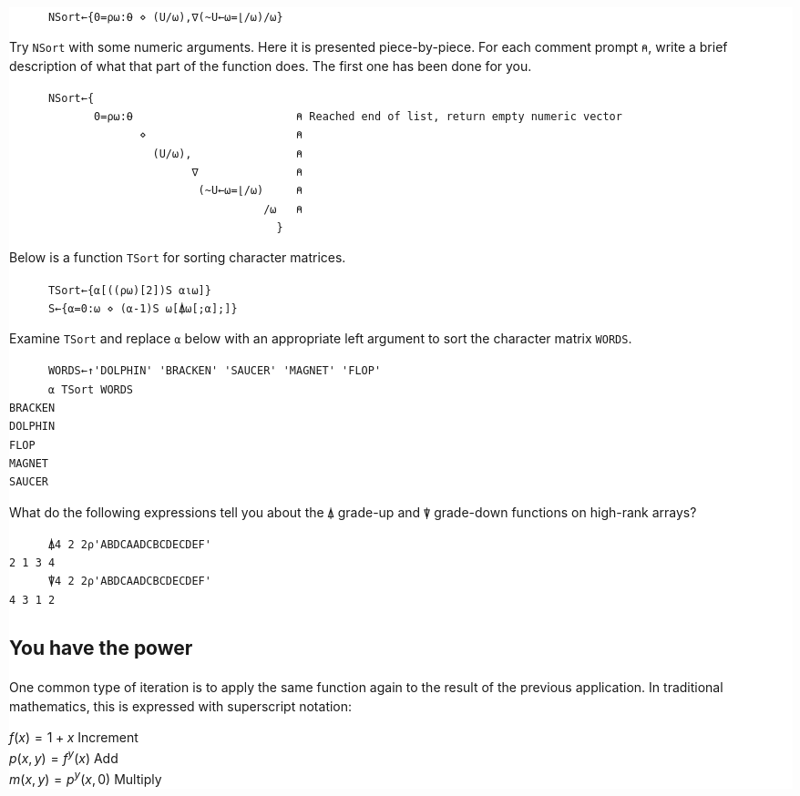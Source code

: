 ```APL
      NSort←{0=⍴⍵:⍬ ⋄ (U/⍵),∇(~U←⍵=⌊/⍵)/⍵}
```

Try `NSort` with some numeric arguments. Here it is presented piece-by-piece. For each comment prompt `⍝`, write a brief description of what that part of the function does. The first one has been done for you.

```APL
      NSort←{
             0=⍴⍵:⍬                         ⍝ Reached end of list, return empty numeric vector
                    ⋄                       ⍝ 
                      (U/⍵),                ⍝ 
                            ∇               ⍝
                             (~U←⍵=⌊/⍵)     ⍝
                                       /⍵   ⍝
                                         }
```

Below is a function `TSort` for sorting character matrices.

```APL
      TSort←{⍺[((⍴⍵)[2])S ⍺⍳⍵]}
      S←{⍺=0:⍵ ⋄ (⍺-1)S ⍵[⍋⍵[;⍺];]}
```

Examine `TSort` and replace `⍺` below with an appropriate left argument to sort the character matrix `WORDS`.

```APL
      WORDS←↑'DOLPHIN' 'BRACKEN' 'SAUCER' 'MAGNET' 'FLOP'
      ⍺ TSort WORDS
BRACKEN
DOLPHIN
FLOP   
MAGNET 
SAUCER 
```

What do the following expressions tell you about the `⍋` grade-up and `⍒` grade-down functions on high-rank arrays?

```APL
      ⍋4 2 2⍴'ABDCAADCBCDECDEF'
2 1 3 4
      ⍒4 2 2⍴'ABDCAADCBCDECDEF'
4 3 1 2
```

## You have the power
One common type of iteration is to apply the same function again to the result of the previous application. In traditional mathematics, this is expressed with superscript notation:

$f(x) = 1 + x$ Increment  
$p(x,y) = f^y(x)$ Add  
$m(x,y) = p^y(x,0)$ Multiply

